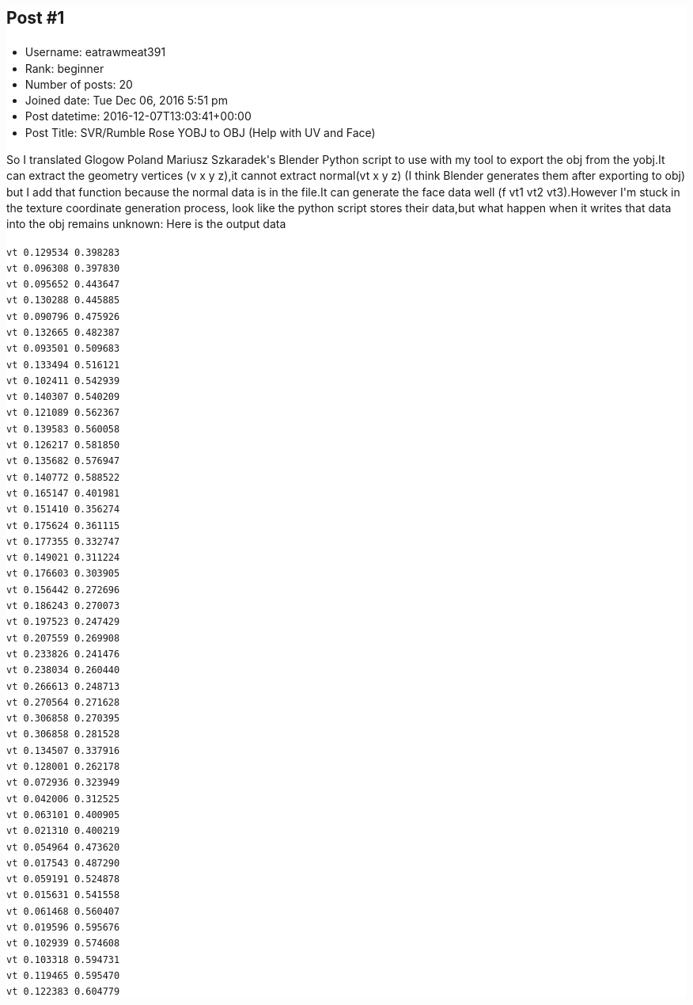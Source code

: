 ## Post #1
- Username: eatrawmeat391
- Rank: beginner
- Number of posts: 20
- Joined date: Tue Dec 06, 2016 5:51 pm
- Post datetime: 2016-12-07T13:03:41+00:00
- Post Title: SVR/Rumble Rose YOBJ to OBJ (Help with UV and Face)

So I translated Glogow Poland Mariusz Szkaradek's Blender Python script to use with my tool to export the obj from the yobj.It can extract the geometry vertices (v x y z),it cannot extract normal(vt x y z) (I think Blender generates them after exporting to obj) but I add that function because the normal data is in the file.It can generate the face data well (f vt1 vt2 vt3).However I'm stuck in the texture coordinate generation process, look like the python script stores their data,but what happen when it writes that data into the obj remains unknown:
Here is the output data

```
vt 0.129534 0.398283
vt 0.096308 0.397830
vt 0.095652 0.443647
vt 0.130288 0.445885
vt 0.090796 0.475926
vt 0.132665 0.482387
vt 0.093501 0.509683
vt 0.133494 0.516121
vt 0.102411 0.542939
vt 0.140307 0.540209
vt 0.121089 0.562367
vt 0.139583 0.560058
vt 0.126217 0.581850
vt 0.135682 0.576947
vt 0.140772 0.588522
vt 0.165147 0.401981
vt 0.151410 0.356274
vt 0.175624 0.361115
vt 0.177355 0.332747
vt 0.149021 0.311224
vt 0.176603 0.303905
vt 0.156442 0.272696
vt 0.186243 0.270073
vt 0.197523 0.247429
vt 0.207559 0.269908
vt 0.233826 0.241476
vt 0.238034 0.260440
vt 0.266613 0.248713
vt 0.270564 0.271628
vt 0.306858 0.270395
vt 0.306858 0.281528
vt 0.134507 0.337916
vt 0.128001 0.262178
vt 0.072936 0.323949
vt 0.042006 0.312525
vt 0.063101 0.400905
vt 0.021310 0.400219
vt 0.054964 0.473620
vt 0.017543 0.487290
vt 0.059191 0.524878
vt 0.015631 0.541558
vt 0.061468 0.560407
vt 0.019596 0.595676
vt 0.102939 0.574608
vt 0.103318 0.594731
vt 0.119465 0.595470
vt 0.122383 0.604779
```